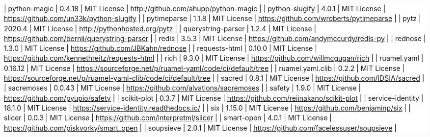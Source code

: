 | python-magic                      | 0.4.18          | MIT License                                                                                                                                    | http://github.com/ahupp/python-magic                                                     |
| python-slugify                    | 4.0.1           | MIT License                                                                                                                                    | https://github.com/un33k/python-slugify                                                  |
| pytimeparse                       | 1.1.8           | MIT License                                                                                                                                    | https://github.com/wroberts/pytimeparse                                                  |
| pytz                              | 2020.4          | MIT License                                                                                                                                    | http://pythonhosted.org/pytz                                                             |
| querystring-parser                | 1.2.4           | MIT License                                                                                                                                    | https://github.com/bernii/querystring-parser                                             |
| redis                             | 3.5.3           | MIT License                                                                                                                                    | https://github.com/andymccurdy/redis-py                                                  |
| rednose                           | 1.3.0           | MIT License                                                                                                                                    | https://github.com/JBKahn/rednose                                                        |
| requests-html                     | 0.10.0          | MIT License                                                                                                                                    | https://github.com/kennethreitz/requests-html                                            |
| rich                              | 9.3.0           | MIT License                                                                                                                                    | https://github.com/willmcgugan/rich                                                      |
| ruamel.yaml                       | 0.16.12         | MIT License                                                                                                                                    | https://sourceforge.net/p/ruamel-yaml/code/ci/default/tree                               |
| ruamel.yaml.clib                  | 0.2.2           | MIT License                                                                                                                                    | https://sourceforge.net/p/ruamel-yaml-clib/code/ci/default/tree                          |
| sacred                            | 0.8.1           | MIT License                                                                                                                                    | https://github.com/IDSIA/sacred                                                          |
| sacremoses                        | 0.0.43          | MIT License                                                                                                                                    | https://github.com/alvations/sacremoses                                                  |
| safety                            | 1.9.0           | MIT License                                                                                                                                    | https://github.com/pyupio/safety                                                         |
| scikit-plot                       | 0.3.7           | MIT License                                                                                                                                    | https://github.com/reiinakano/scikit-plot                                                |
| service-identity                  | 18.1.0          | MIT License                                                                                                                                    | https://service-identity.readthedocs.io/                                                 |
| six                               | 1.15.0          | MIT License                                                                                                                                    | https://github.com/benjaminp/six                                                         |
| slicer                            | 0.0.3           | MIT License                                                                                                                                    | https://github.com/interpretml/slicer                                                    |
| smart-open                        | 4.0.1           | MIT License                                                                                                                                    | https://github.com/piskvorky/smart_open                                                  |
| soupsieve                         | 2.0.1           | MIT License                                                                                                                                    | https://github.com/facelessuser/soupsieve                                                |